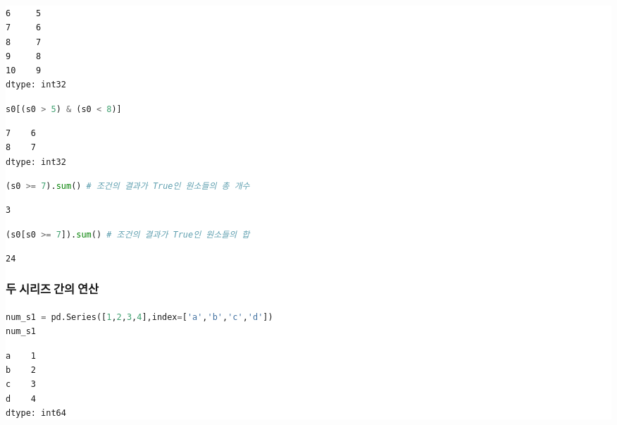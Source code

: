 


    6     5
    7     6
    8     7
    9     8
    10    9
    dtype: int32




```python
s0[(s0 > 5) & (s0 < 8)]
```




    7    6
    8    7
    dtype: int32




```python
(s0 >= 7).sum() # 조건의 결과가 True인 원소들의 총 개수
```




    3




```python
(s0[s0 >= 7]).sum() # 조건의 결과가 True인 원소들의 합
```




    24



### 두 시리즈 간의 연산


```python
num_s1 = pd.Series([1,2,3,4],index=['a','b','c','d'])
num_s1
```




    a    1
    b    2
    c    3
    d    4
    dtype: int64



